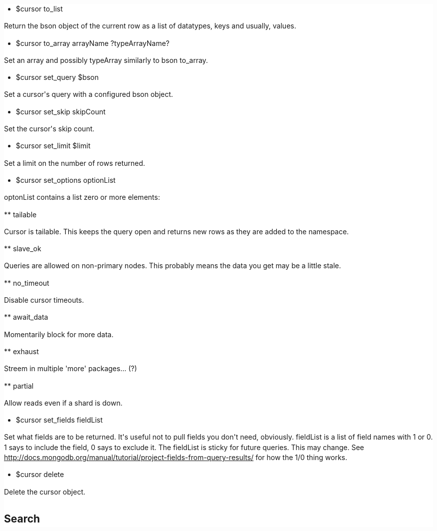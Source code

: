 * $cursor to_list

Return the bson object of the current row as a list of datatypes, keys and usually, values.

* $cursor to_array arrayName ?typeArrayName?

Set an array and possibly typeArray similarly to bson to_array.

* $cursor set_query $bson

Set a cursor's query with a configured bson object.

* $cursor set_skip skipCount

Set the cursor's skip count.

* $cursor set_limit $limit

Set a limit on the number of rows returned.

* $cursor set_options optionList

optonList contains a list zero or more elements:

** tailable

Cursor is tailable.  This keeps the query open and returns new rows as they are added to the namespace.

** slave_ok

Queries are allowed on non-primary nodes.  This probably means the data you get may be a little stale.

** no_timeout

Disable cursor timeouts.

** await_data

Momentarily block for more data.

** exhaust

Streem in multiple 'more' packages... (?)

** partial

Allow reads even if a shard is down.

* $cursor set_fields fieldList

Set what fields are to be returned.  It's useful not to pull fields you don't need, obviously.  fieldList is a list of field names with 1 or 0.  1 says to include the field, 0 says to exclude it.  The fieldList is sticky for future queries.  This may change.  See http://docs.mongodb.org/manual/tutorial/project-fields-from-query-results/ for how the 1/0 thing works.

* $cursor delete

Delete the cursor object.

Search
---
